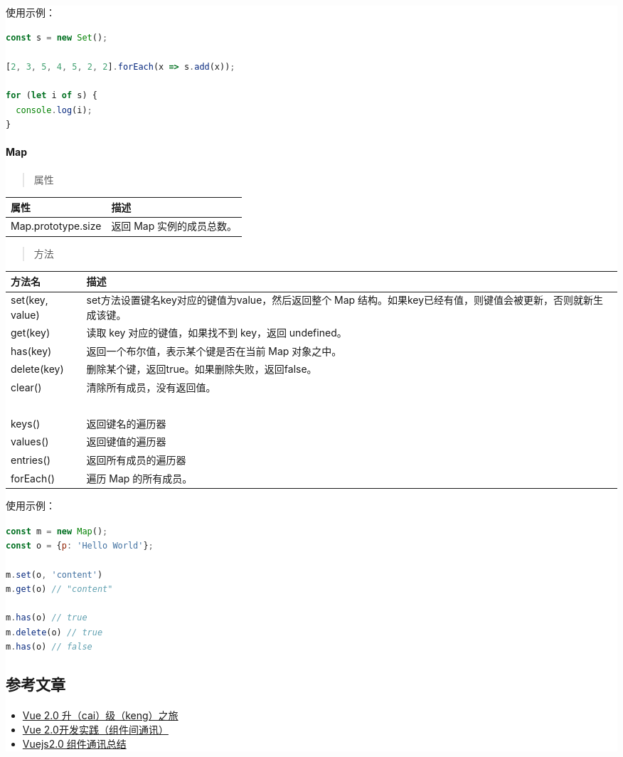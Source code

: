 使用示例：
```js
const s = new Set();

[2, 3, 5, 4, 5, 2, 2].forEach(x => s.add(x));

for (let i of s) {
  console.log(i);
}
```

#### Map
> 属性

| 属性 | 描述 |
|:--------|:-------|
| Map.prototype.size | 返回 Map 实例的成员总数。|

> 方法

| 方法名 | 描述 |
|:-------|:------|
| set(key, value) | set方法设置键名key对应的键值为value，然后返回整个 Map 结构。如果key已经有值，则键值会被更新，否则就新生成该键。|
| get(key) | 读取 key 对应的键值，如果找不到 key，返回 undefined。|
| has(key) | 返回一个布尔值，表示某个键是否在当前 Map 对象之中。|
| delete(key) | 删除某个键，返回true。如果删除失败，返回false。|
| clear() | 清除所有成员，没有返回值。|
| &nbsp; | &nbsp; |
| keys() | 返回键名的遍历器 |
| values() | 返回键值的遍历器 |
| entries() | 返回所有成员的遍历器 |
| forEach() | 遍历 Map 的所有成员。 |

使用示例：
```js
const m = new Map();
const o = {p: 'Hello World'};

m.set(o, 'content')
m.get(o) // "content"

m.has(o) // true
m.delete(o) // true
m.has(o) // false
```

## 参考文章
* [Vue 2.0 升（cai）级（keng）之旅](https://discipled.me/posts/troubleshooting-of-upgrading-vue)
* [Vue 2.0开发实践（组件间通讯）](https://github.com/webplus/blog/issues/10)
* [Vuejs2.0 组件通讯总结](http://blog.csdn.net/DeNan_Kong/article/details/68490836)
